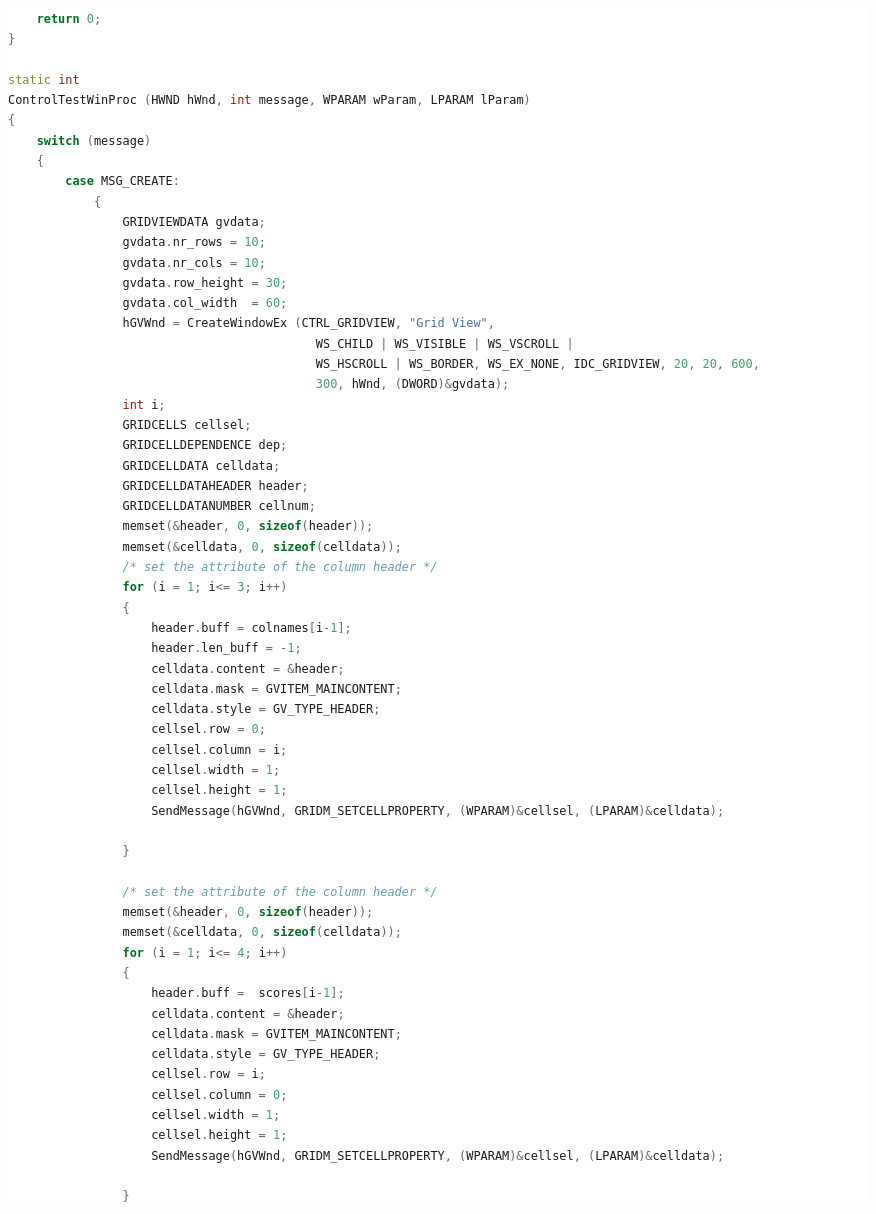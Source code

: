 ```cpp
    return 0;
}

static int
ControlTestWinProc (HWND hWnd, int message, WPARAM wParam, LPARAM lParam)
{
    switch (message)
    {
        case MSG_CREATE:
            {
                GRIDVIEWDATA gvdata;
                gvdata.nr_rows = 10;
                gvdata.nr_cols = 10;
                gvdata.row_height = 30;
                gvdata.col_width  = 60;
                hGVWnd = CreateWindowEx (CTRL_GRIDVIEW, "Grid View",
                                           WS_CHILD | WS_VISIBLE | WS_VSCROLL |
                                           WS_HSCROLL | WS_BORDER, WS_EX_NONE, IDC_GRIDVIEW, 20, 20, 600,
                                           300, hWnd, (DWORD)&gvdata);
                int i;
                GRIDCELLS cellsel;
                GRIDCELLDEPENDENCE dep;
                GRIDCELLDATA celldata;
                GRIDCELLDATAHEADER header;
                GRIDCELLDATANUMBER cellnum;
                memset(&header, 0, sizeof(header));
                memset(&celldata, 0, sizeof(celldata));
                /* set the attribute of the column header */
                for (i = 1; i<= 3; i++)
                {
                    header.buff = colnames[i-1];
                    header.len_buff = -1;
                    celldata.content = &header;
                    celldata.mask = GVITEM_MAINCONTENT;
                    celldata.style = GV_TYPE_HEADER;
                    cellsel.row = 0;
                    cellsel.column = i;
                    cellsel.width = 1;
                    cellsel.height = 1;
                    SendMessage(hGVWnd, GRIDM_SETCELLPROPERTY, (WPARAM)&cellsel, (LPARAM)&celldata);

                }

                /* set the attribute of the column header */
                memset(&header, 0, sizeof(header));
                memset(&celldata, 0, sizeof(celldata));
                for (i = 1; i<= 4; i++)
                {
                    header.buff =  scores[i-1];
                    celldata.content = &header;
                    celldata.mask = GVITEM_MAINCONTENT;
                    celldata.style = GV_TYPE_HEADER;
                    cellsel.row = i;
                    cellsel.column = 0;
                    cellsel.width = 1;
                    cellsel.height = 1;
                    SendMessage(hGVWnd, GRIDM_SETCELLPROPERTY, (WPARAM)&cellsel, (LPARAM)&celldata);

                }

```

[Release Notes for MiniGUI 3.2]: /supplementary-docs/Release-Notes-for-MiniGUI-3.2.md
[Release Notes for MiniGUI 4.0]: /supplementary-docs/Release-Notes-for-MiniGUI-4.0.md
[Showing Text in Complex or Mixed Scripts]: /supplementary-docs/Showing-Text-in-Complex-or-Mixed-Scripts.md
[Supporting and Using Extra Input Messages]: /supplementary-docs/Supporting-and-Using-Extra-Input-Messages.md
[Using CommLCD NEWGAL Engine and Comm IAL Engine]: /supplementary-docs/Using-CommLCD-NEWGAL-Engine-and-Comm-IAL-Engine.md
[Using Enhanced Font Interfaces]: /supplementary-docs/Using-Enhanced-Font-Interfaces.md
[Using Images and Fonts on System without File System]: /supplementary-docs/Using-Images-and-Fonts-on-System-without-File-System.md
[Using SyncUpdateDC to Reduce Screen Flicker]: /supplementary-docs/Using-SyncUpdateDC-to-Reduce-Screen-Flicker.md
[Writing DRI Engine Driver for Your GPU]: /supplementary-docs/Writing-DRI-Engine-Driver-for-Your-GPU.md
[Writing MiniGUI Apps for 64-bit Platforms]: /supplementary-docs/Writing-MiniGUI-Apps-for-64-bit-Platforms.md
[Quick Start]: /user-manual/MiniGUIUserManualQuickStart.md
[Building MiniGUI]: /user-manual/MiniGUIUserManualBuildingMiniGUI.md
[Compile-time Configuration]: /user-manual/MiniGUIUserManualCompiletimeConfiguration.md
[Runtime Configuration]: /user-manual/MiniGUIUserManualRuntimeConfiguration.md
[Tools]: /user-manual/MiniGUIUserManualTools.md
[Feature List]: /user-manual/MiniGUIUserManualFeatureList.md
[MiniGUI Overview]: /MiniGUI-Overview.md
[MiniGUI User Manual]: /user-manual/README.md
[MiniGUI Programming Guide]: /programming-guide/README.md
[MiniGUI Porting Guide]: /porting-guide/README.md
[MiniGUI Supplementary Documents]: /supplementary-docs/README.md
[MiniGUI API Reference Manuals]: /api-reference/README.md
[MiniGUI Official Website]: http://www.minigui.com
[Beijing FMSoft Technologies Co., Ltd.]: https://www.fmsoft.cn
[FMSoft Technologies]: https://www.fmsoft.cn
[HarfBuzz]: https://www.freedesktop.org/wiki/Software/HarfBuzz/